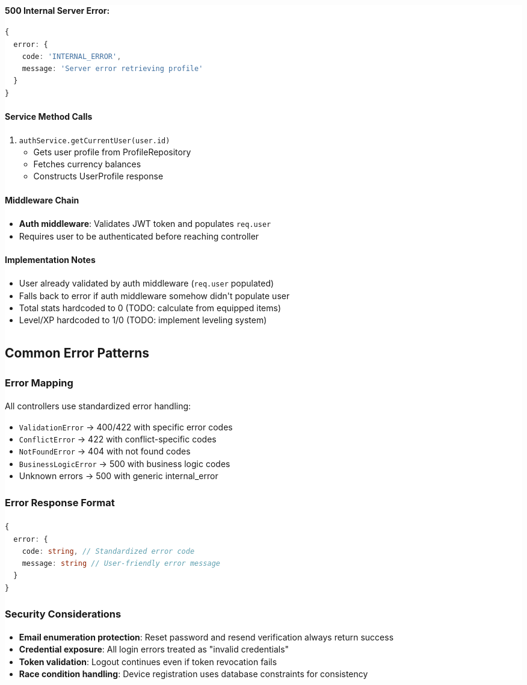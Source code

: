 **500 Internal Server Error:**
```typescript
{
  error: {
    code: 'INTERNAL_ERROR',
    message: 'Server error retrieving profile'
  }
}
```

#### Service Method Calls
1. `authService.getCurrentUser(user.id)`
   - Gets user profile from ProfileRepository
   - Fetches currency balances
   - Constructs UserProfile response

#### Middleware Chain
- **Auth middleware**: Validates JWT token and populates `req.user`
- Requires user to be authenticated before reaching controller

#### Implementation Notes
- User already validated by auth middleware (`req.user` populated)
- Falls back to error if auth middleware somehow didn't populate user
- Total stats hardcoded to 0 (TODO: calculate from equipped items)
- Level/XP hardcoded to 1/0 (TODO: implement leveling system)

## Common Error Patterns

### Error Mapping
All controllers use standardized error handling:
- `ValidationError` → 400/422 with specific error codes
- `ConflictError` → 422 with conflict-specific codes
- `NotFoundError` → 404 with not found codes
- `BusinessLogicError` → 500 with business logic codes
- Unknown errors → 500 with generic internal_error

### Error Response Format
```typescript
{
  error: {
    code: string, // Standardized error code
    message: string // User-friendly error message
  }
}
```

### Security Considerations
- **Email enumeration protection**: Reset password and resend verification always return success
- **Credential exposure**: All login errors treated as "invalid credentials"
- **Token validation**: Logout continues even if token revocation fails
- **Race condition handling**: Device registration uses database constraints for consistency
